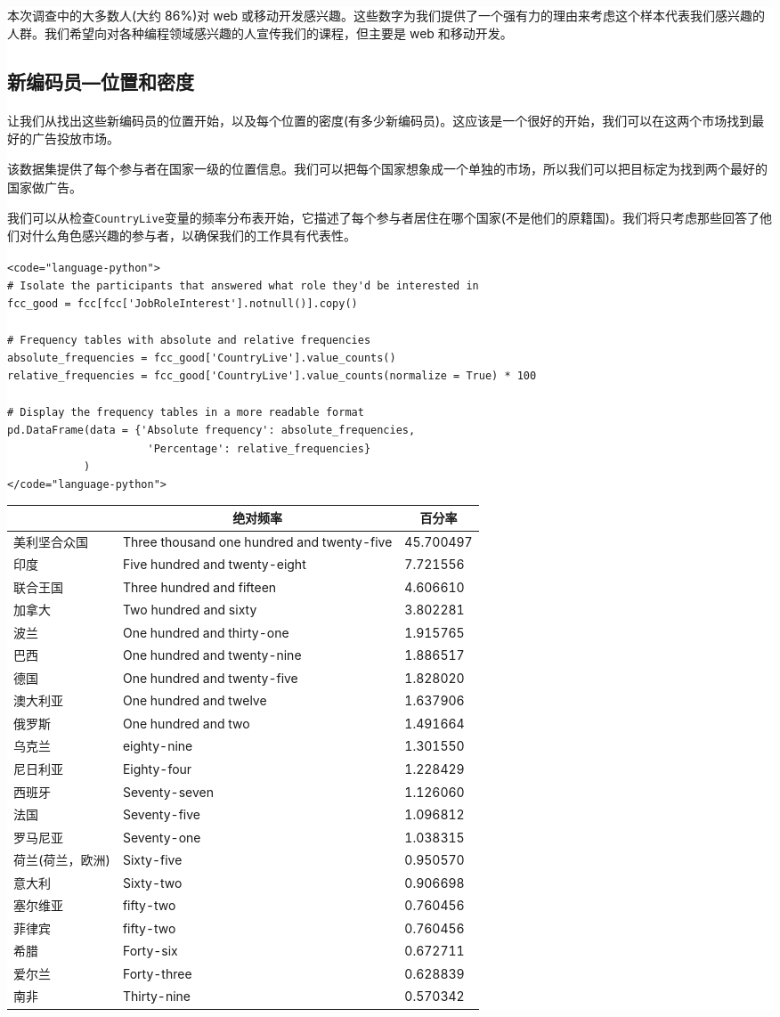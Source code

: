 本次调查中的大多数人(大约 86%)对 web 或移动开发感兴趣。这些数字为我们提供了一个强有力的理由来考虑这个样本代表我们感兴趣的人群。我们希望向对各种编程领域感兴趣的人宣传我们的课程，但主要是 web 和移动开发。

## 新编码员—位置和密度

让我们从找出这些新编码员的位置开始，以及每个位置的密度(有多少新编码员)。这应该是一个很好的开始，我们可以在这两个市场找到最好的广告投放市场。

该数据集提供了每个参与者在国家一级的位置信息。我们可以把每个国家想象成一个单独的市场，所以我们可以把目标定为找到两个最好的国家做广告。

我们可以从检查`CountryLive`变量的频率分布表开始，它描述了每个参与者居住在哪个国家(不是他们的原籍国)。我们将只考虑那些回答了他们对什么角色感兴趣的参与者，以确保我们的工作具有代表性。

```
<code="language-python">
# Isolate the participants that answered what role they'd be interested in
fcc_good = fcc[fcc['JobRoleInterest'].notnull()].copy()

# Frequency tables with absolute and relative frequencies
absolute_frequencies = fcc_good['CountryLive'].value_counts()
relative_frequencies = fcc_good['CountryLive'].value_counts(normalize = True) * 100

# Display the frequency tables in a more readable format
pd.DataFrame(data = {'Absolute frequency': absolute_frequencies,
                      'Percentage': relative_frequencies}
            )
</code="language-python">
```

|  | 绝对频率 | 百分率 |
| --- | --- | --- |
| 美利坚合众国 | Three thousand one hundred and twenty-five | 45.700497 |
| 印度 | Five hundred and twenty-eight | 7.721556 |
| 联合王国 | Three hundred and fifteen | 4.606610 |
| 加拿大 | Two hundred and sixty | 3.802281 |
| 波兰 | One hundred and thirty-one | 1.915765 |
| 巴西 | One hundred and twenty-nine | 1.886517 |
| 德国 | One hundred and twenty-five | 1.828020 |
| 澳大利亚 | One hundred and twelve | 1.637906 |
| 俄罗斯 | One hundred and two | 1.491664 |
| 乌克兰 | eighty-nine | 1.301550 |
| 尼日利亚 | Eighty-four | 1.228429 |
| 西班牙 | Seventy-seven | 1.126060 |
| 法国 | Seventy-five | 1.096812 |
| 罗马尼亚 | Seventy-one | 1.038315 |
| 荷兰(荷兰，欧洲) | Sixty-five | 0.950570 |
| 意大利 | Sixty-two | 0.906698 |
| 塞尔维亚 | fifty-two | 0.760456 |
| 菲律宾 | fifty-two | 0.760456 |
| 希腊 | Forty-six | 0.672711 |
| 爱尔兰 | Forty-three | 0.628839 |
| 南非 | Thirty-nine | 0.570342 |